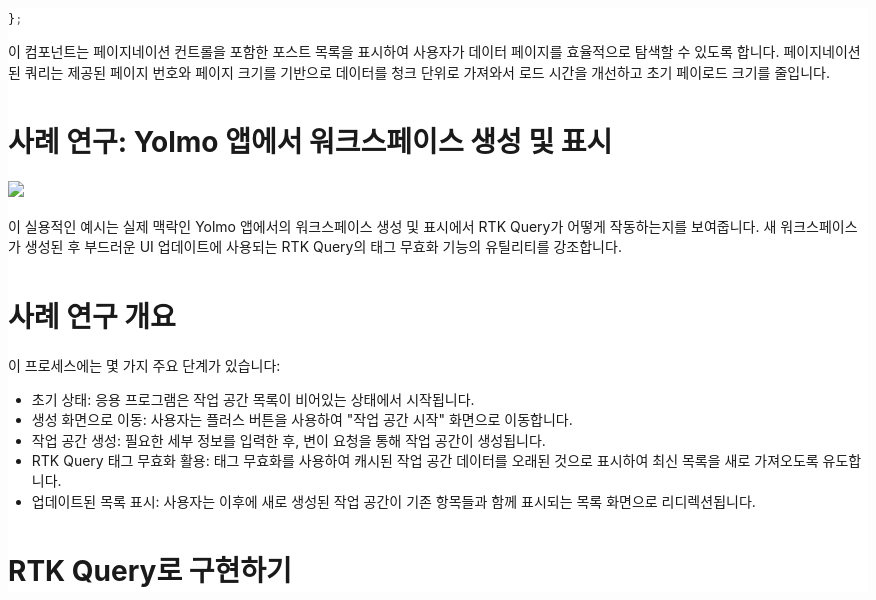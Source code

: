 ```js
};
```



<ins class="adsbygoogle"
     style="display:block"
     data-ad-client="ca-pub-4877378276818686"
     data-ad-slot="1898504329"
     data-ad-format="auto"
     data-full-width-responsive="true"></ins>

<script>
     (adsbygoogle = window.adsbygoogle || []).push({});
</script>

이 컴포넌트는 페이지네이션 컨트롤을 포함한 포스트 목록을 표시하여 사용자가 데이터 페이지를 효율적으로 탐색할 수 있도록 합니다. 페이지네이션된 쿼리는 제공된 페이지 번호와 페이지 크기를 기반으로 데이터를 청크 단위로 가져와서 로드 시간을 개선하고 초기 페이로드 크기를 줄입니다.

# 사례 연구: Yolmo 앱에서 워크스페이스 생성 및 표시

<img src="/assets/img/MasteringRTKQueryAComprehensiveGuideforEfficientServer-SideDataManagementinReactNativeApps_1.png" />

이 실용적인 예시는 실제 맥락인 Yolmo 앱에서의 워크스페이스 생성 및 표시에서 RTK Query가 어떻게 작동하는지를 보여줍니다. 새 워크스페이스가 생성된 후 부드러운 UI 업데이트에 사용되는 RTK Query의 태그 무효화 기능의 유틸리티를 강조합니다.



<ins class="adsbygoogle"
     style="display:block"
     data-ad-client="ca-pub-4877378276818686"
     data-ad-slot="1898504329"
     data-ad-format="auto"
     data-full-width-responsive="true"></ins>

<script>
     (adsbygoogle = window.adsbygoogle || []).push({});
</script>

# 사례 연구 개요

이 프로세스에는 몇 가지 주요 단계가 있습니다:

- 초기 상태: 응용 프로그램은 작업 공간 목록이 비어있는 상태에서 시작됩니다.
- 생성 화면으로 이동: 사용자는 플러스 버튼을 사용하여 "작업 공간 시작" 화면으로 이동합니다.
- 작업 공간 생성: 필요한 세부 정보를 입력한 후, 변이 요청을 통해 작업 공간이 생성됩니다.
- RTK Query 태그 무효화 활용: 태그 무효화를 사용하여 캐시된 작업 공간 데이터를 오래된 것으로 표시하여 최신 목록을 새로 가져오도록 유도합니다.
- 업데이트된 목록 표시: 사용자는 이후에 새로 생성된 작업 공간이 기존 항목들과 함께 표시되는 목록 화면으로 리디렉션됩니다.

# RTK Query로 구현하기



<ins class="adsbygoogle"
     style="display:block"
     data-ad-client="ca-pub-4877378276818686"
     data-ad-slot="1898504329"
     data-ad-format="auto"
     data-full-width-responsive="true"></ins>
